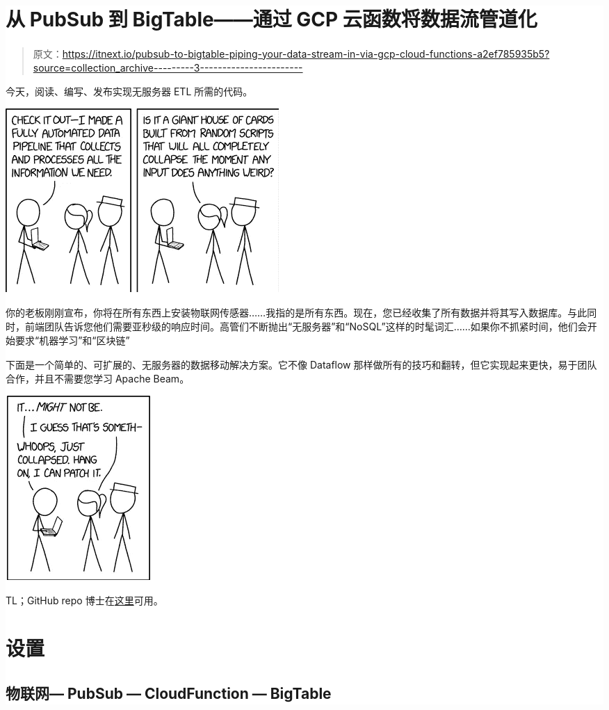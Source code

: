 # 从 PubSub 到 BigTable——通过 GCP 云函数将数据流管道化

> 原文：<https://itnext.io/pubsub-to-bigtable-piping-your-data-stream-in-via-gcp-cloud-functions-a2ef785935b5?source=collection_archive---------3----------------------->

今天，阅读、编写、发布实现无服务器 ETL 所需的代码。

![](img/8d3309502a620903fcdf87283a6375ab.png)

你的老板刚刚宣布，你将在所有东西上安装物联网传感器……我指的是所有东西。现在，您已经收集了所有数据并将其写入数据库。与此同时，前端团队告诉您他们需要亚秒级的响应时间。高管们不断抛出“无服务器”和“NoSQL”这样的时髦词汇……如果你不抓紧时间，他们会开始要求“机器学习”和“区块链”

下面是一个简单的、可扩展的、无服务器的数据移动解决方案。它不像 Dataflow 那样做所有的技巧和翻转，但它实现起来更快，易于团队合作，并且不需要您学习 Apache Beam。

![](img/254247e033fcd252c38641f2e5d6b2a5.png)

TL；GitHub repo 博士在[这里](https://krapes.github.io/pubsub_bigtable/)可用。

# 设置

## 物联网— PubSub — CloudFunction — BigTable

